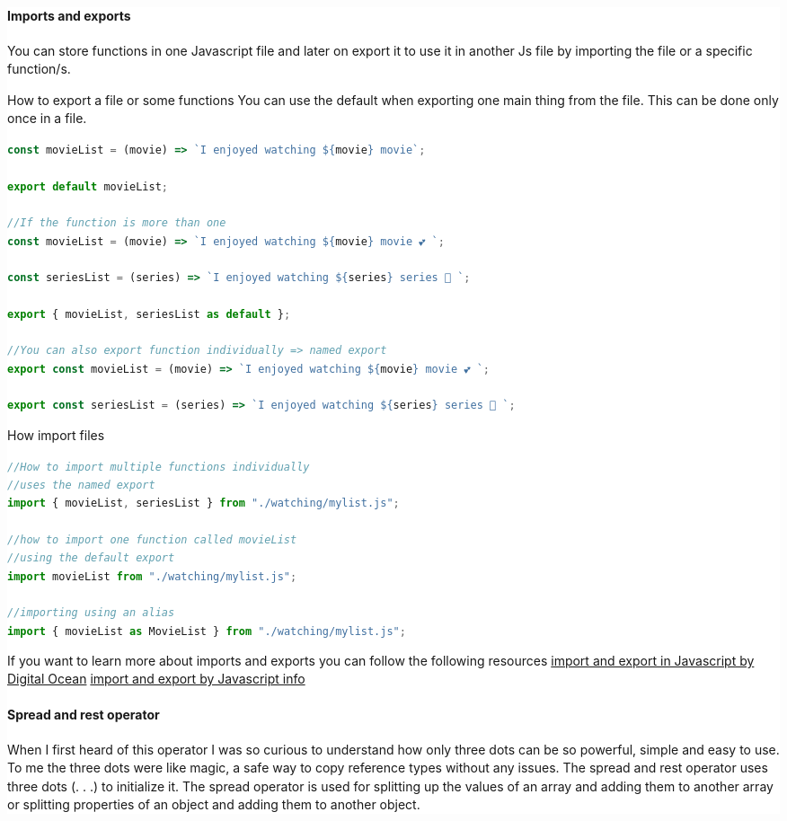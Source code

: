 #### Imports and exports

You can store functions in one Javascript file and later on export it to use it in another Js file by importing the file or a specific function/s.

How to export a file or some functions
You can use the default when exporting one main thing from the file. This can be done only once in a file.

```js
const movieList = (movie) => `I enjoyed watching ${movie} movie`;

export default movieList;

//If the function is more than one
const movieList = (movie) => `I enjoyed watching ${movie} movie 💕 `;

const seriesList = (series) => `I enjoyed watching ${series} series 🍹 `;

export { movieList, seriesList as default };

//You can also export function individually => named export
export const movieList = (movie) => `I enjoyed watching ${movie} movie 💕 `;

export const seriesList = (series) => `I enjoyed watching ${series} series 🍹 `;
```

How import files

```js
//How to import multiple functions individually
//uses the named export
import { movieList, seriesList } from "./watching/mylist.js";

//how to import one function called movieList
//using the default export
import movieList from "./watching/mylist.js";

//importing using an alias
import { movieList as MovieList } from "./watching/mylist.js";
```

If you want to learn more about imports and exports you can follow the following resources
[import and export in Javascript by Digital Ocean](https://www.digitalocean.com/community/tutorials/js-modules-es6)
[import and export by Javascript info](https://javascript.info/import-export)

#### Spread and rest operator

When I first heard of this operator I was so curious to understand how only three dots can be so powerful, simple and easy to use. To me the three dots were like magic, a safe way to copy reference types without any issues.
The spread and rest operator uses three dots (. . .) to initialize it.
The spread operator is used for splitting up the values of an array and adding them to another array or splitting properties of an object and adding them to another object.
